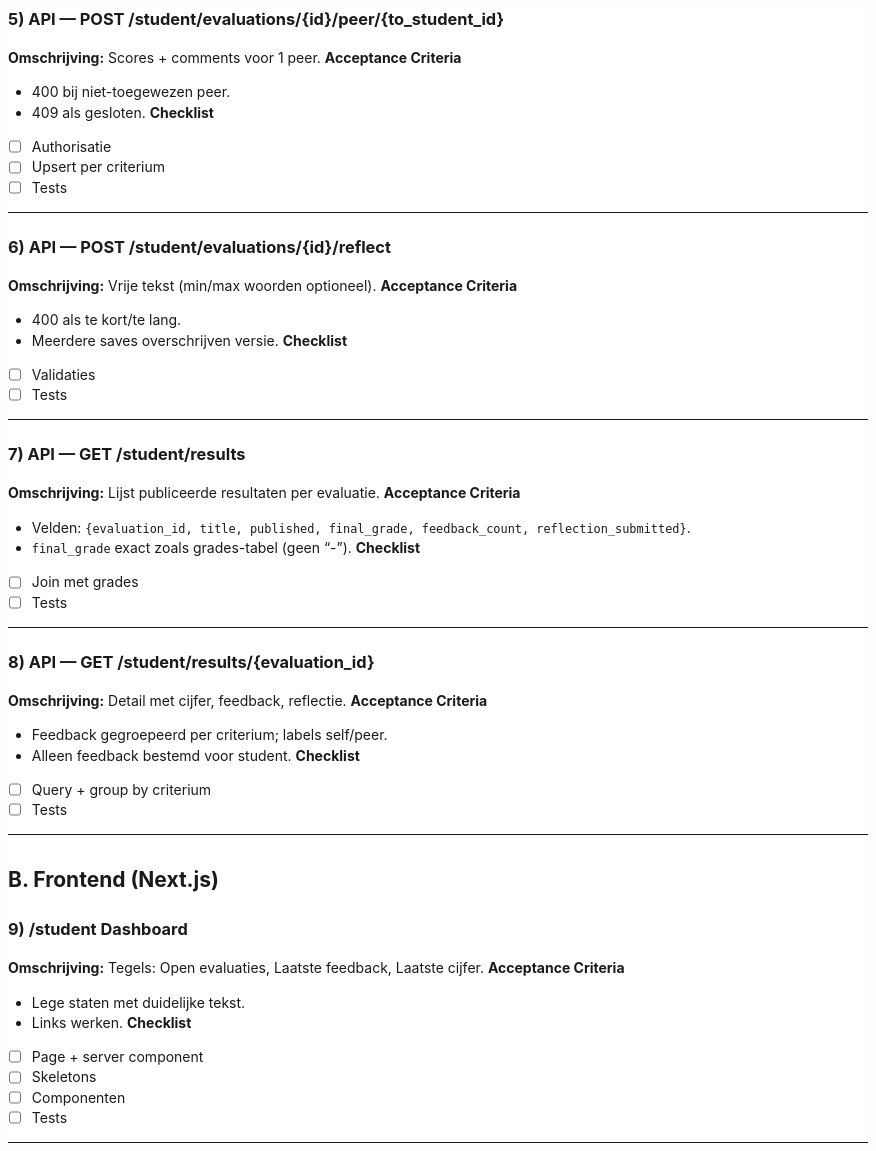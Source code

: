 
### 5) API — POST /student/evaluations/{id}/peer/{to_student_id}
**Omschrijving:** Scores + comments voor 1 peer.
**Acceptance Criteria**
- 400 bij niet-toegewezen peer.
- 409 als gesloten.
**Checklist**
- [ ] Authorisatie
- [ ] Upsert per criterium
- [ ] Tests

---

### 6) API — POST /student/evaluations/{id}/reflect
**Omschrijving:** Vrije tekst (min/max woorden optioneel).
**Acceptance Criteria**
- 400 als te kort/te lang.
- Meerdere saves overschrijven versie.
**Checklist**
- [ ] Validaties
- [ ] Tests

---

### 7) API — GET /student/results
**Omschrijving:** Lijst publiceerde resultaten per evaluatie.
**Acceptance Criteria**
- Velden: `{evaluation_id, title, published, final_grade, feedback_count, reflection_submitted}`.
- `final_grade` exact zoals grades-tabel (geen “-”).
**Checklist**
- [ ] Join met grades
- [ ] Tests

---

### 8) API — GET /student/results/{evaluation_id}
**Omschrijving:** Detail met cijfer, feedback, reflectie.
**Acceptance Criteria**
- Feedback gegroepeerd per criterium; labels self/peer.
- Alleen feedback bestemd voor student.
**Checklist**
- [ ] Query + group by criterium
- [ ] Tests

---

## B. Frontend (Next.js)

### 9) /student Dashboard
**Omschrijving:** Tegels: Open evaluaties, Laatste feedback, Laatste cijfer.
**Acceptance Criteria**
- Lege staten met duidelijke tekst.
- Links werken.
**Checklist**
- [ ] Page + server component
- [ ] Skeletons
- [ ] Componenten
- [ ] Tests

---